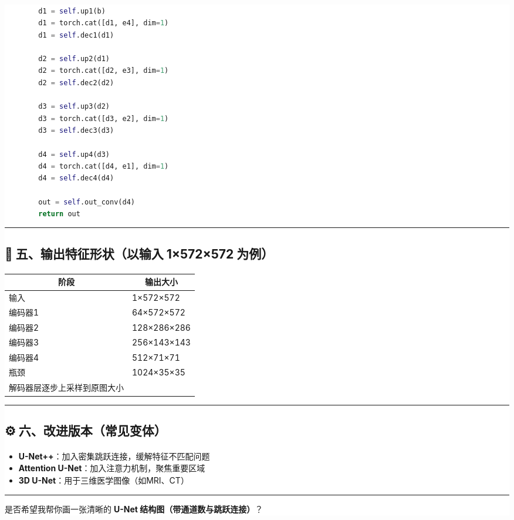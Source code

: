 ```python
        d1 = self.up1(b)
        d1 = torch.cat([d1, e4], dim=1)
        d1 = self.dec1(d1)

        d2 = self.up2(d1)
        d2 = torch.cat([d2, e3], dim=1)
        d2 = self.dec2(d2)

        d3 = self.up3(d2)
        d3 = torch.cat([d3, e2], dim=1)
        d3 = self.dec3(d3)

        d4 = self.up4(d3)
        d4 = torch.cat([d4, e1], dim=1)
        d4 = self.dec4(d4)

        out = self.out_conv(d4)
        return out
```

---

## 🧾 五、输出特征形状（以输入 1×572×572 为例）

| 阶段             | 输出大小        |
| -------------- | ----------- |
| 输入             | 1×572×572   |
| 编码器1           | 64×572×572  |
| 编码器2           | 128×286×286 |
| 编码器3           | 256×143×143 |
| 编码器4           | 512×71×71   |
| 瓶颈             | 1024×35×35  |
| 解码器层逐步上采样到原图大小 |             |

---

## ⚙️ 六、改进版本（常见变体）

* **U-Net++**：加入密集跳跃连接，缓解特征不匹配问题
* **Attention U-Net**：加入注意力机制，聚焦重要区域
* **3D U-Net**：用于三维医学图像（如MRI、CT）

---

是否希望我帮你画一张清晰的 **U-Net 结构图（带通道数与跳跃连接）**？

